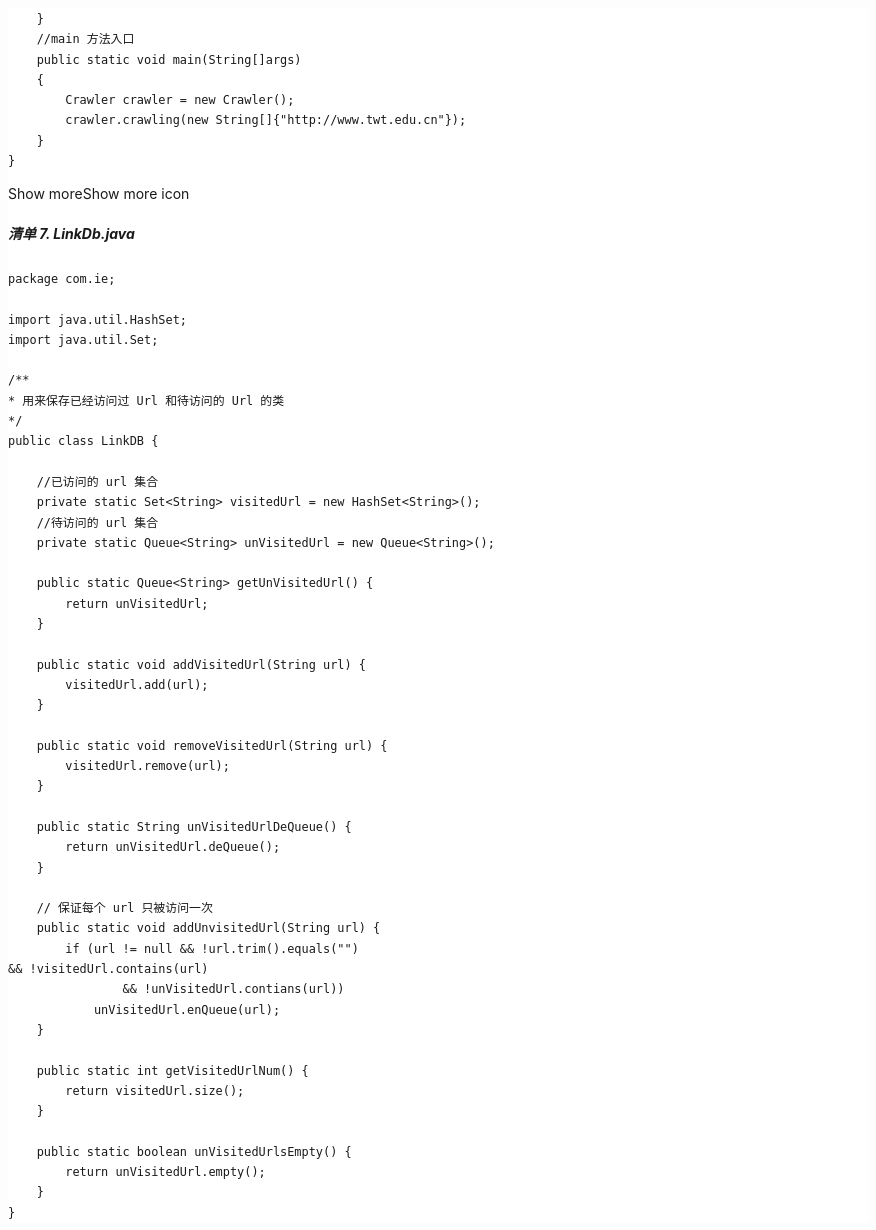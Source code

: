 ```
    }
    //main 方法入口
    public static void main(String[]args)
    {
        Crawler crawler = new Crawler();
        crawler.crawling(new String[]{"http://www.twt.edu.cn"});
    }
}

```

Show moreShow more icon

##### 清单 7\. LinkDb.java

```
package com.ie;

import java.util.HashSet;
import java.util.Set;

/**
* 用来保存已经访问过 Url 和待访问的 Url 的类
*/
public class LinkDB {

    //已访问的 url 集合
    private static Set<String> visitedUrl = new HashSet<String>();
    //待访问的 url 集合
    private static Queue<String> unVisitedUrl = new Queue<String>();

    public static Queue<String> getUnVisitedUrl() {
        return unVisitedUrl;
    }

    public static void addVisitedUrl(String url) {
        visitedUrl.add(url);
    }

    public static void removeVisitedUrl(String url) {
        visitedUrl.remove(url);
    }

    public static String unVisitedUrlDeQueue() {
        return unVisitedUrl.deQueue();
    }

    // 保证每个 url 只被访问一次
    public static void addUnvisitedUrl(String url) {
        if (url != null && !url.trim().equals("")
&& !visitedUrl.contains(url)
                && !unVisitedUrl.contians(url))
            unVisitedUrl.enQueue(url);
    }

    public static int getVisitedUrlNum() {
        return visitedUrl.size();
    }

    public static boolean unVisitedUrlsEmpty() {
        return unVisitedUrl.empty();
    }
}

```